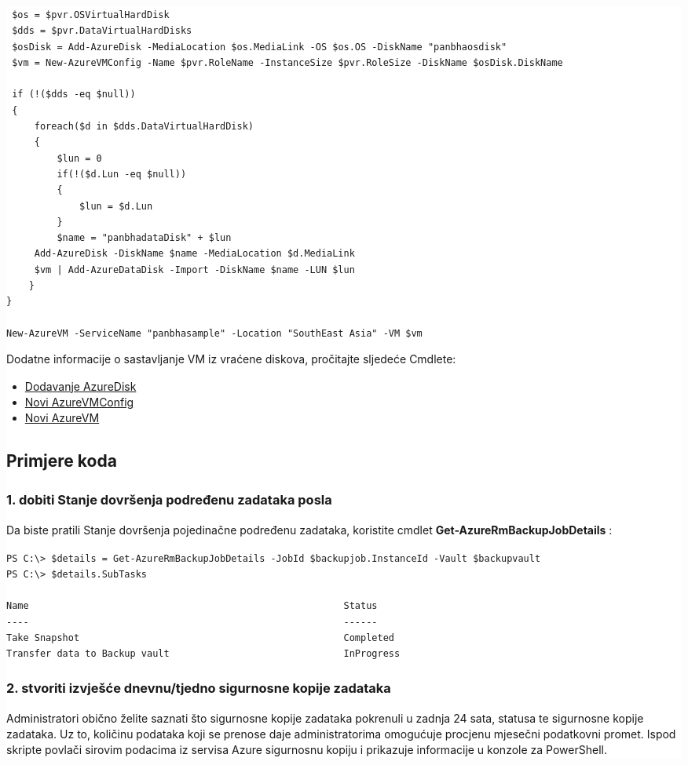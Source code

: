 ```
 $os = $pvr.OSVirtualHardDisk
 $dds = $pvr.DataVirtualHardDisks
 $osDisk = Add-AzureDisk -MediaLocation $os.MediaLink -OS $os.OS -DiskName "panbhaosdisk"
 $vm = New-AzureVMConfig -Name $pvr.RoleName -InstanceSize $pvr.RoleSize -DiskName $osDisk.DiskName

 if (!($dds -eq $null))
 {
     foreach($d in $dds.DataVirtualHardDisk)
     {
         $lun = 0
         if(!($d.Lun -eq $null))
         {
             $lun = $d.Lun
         }
         $name = "panbhadataDisk" + $lun
     Add-AzureDisk -DiskName $name -MediaLocation $d.MediaLink
     $vm | Add-AzureDataDisk -Import -DiskName $name -LUN $lun
    }
}

New-AzureVM -ServiceName "panbhasample" -Location "SouthEast Asia" -VM $vm
```

Dodatne informacije o sastavljanje VM iz vraćene diskova, pročitajte sljedeće Cmdlete:

- [Dodavanje AzureDisk](https://msdn.microsoft.com/library/azure/dn495252.aspx)
- [Novi AzureVMConfig](https://msdn.microsoft.com/library/azure/dn495159.aspx)
- [Novi AzureVM](https://msdn.microsoft.com/library/azure/dn495254.aspx)

## <a name="code-samples"></a>Primjere koda

### <a name="1-get-the-completion-status-of-job-sub-tasks"></a>1. dobiti Stanje dovršenja podređenu zadataka posla

Da biste pratili Stanje dovršenja pojedinačne podređenu zadataka, koristite cmdlet **Get-AzureRmBackupJobDetails** :

```
PS C:\> $details = Get-AzureRmBackupJobDetails -JobId $backupjob.InstanceId -Vault $backupvault
PS C:\> $details.SubTasks

Name                                                        Status
----                                                        ------
Take Snapshot                                               Completed
Transfer data to Backup vault                               InProgress
```

### <a name="2-create-a-dailyweekly-report-of-backup-jobs"></a>2. stvoriti izvješće dnevnu/tjedno sigurnosne kopije zadataka

Administratori obično želite saznati što sigurnosne kopije zadataka pokrenuli u zadnja 24 sata, statusa te sigurnosne kopije zadataka. Uz to, količinu podataka koji se prenose daje administratorima omogućuje procjenu mjesečni podatkovni promet. Ispod skripte povlači sirovim podacima iz servisa Azure sigurnosnu kopiju i prikazuje informacije u konzole za PowerShell.
